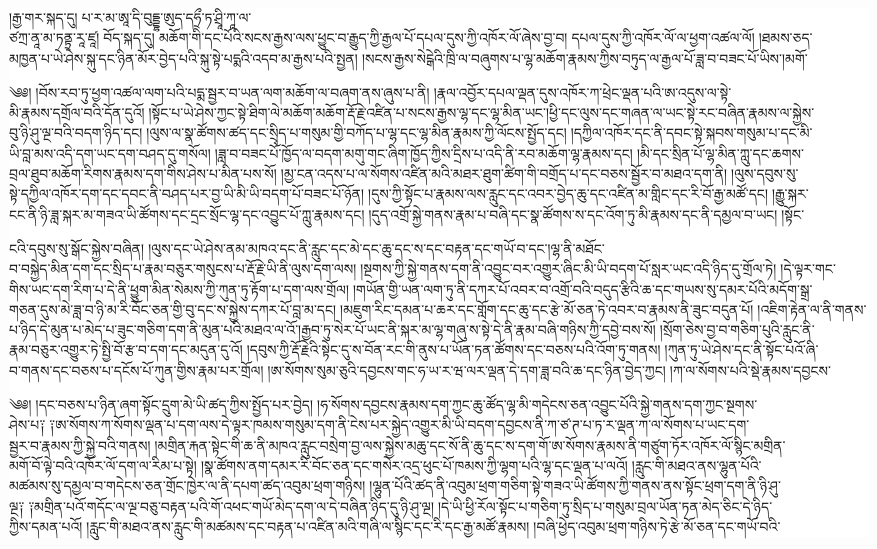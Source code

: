 ﻿  
།རྒྱ་གར་སྐད་དུ། པ་ར་མ་ཨཱ་དི་བུདྡྷ་ཨུད་དཧྲྀ་ཏ་ཤྲཱི་ཀཱ་ལ་  
ཙཀྲ་ནཱ་མ་ཏནྟྲ་རཱ་ཛཱ། བོད་སྐད་དུ། མཆོག་གི་དང་པོའི་སངས་རྒྱས་ལས་ཕྱུང་བ་རྒྱུད་ཀྱི་རྒྱལ་པོ་དཔལ་དུས་ཀྱི་འཁོར་ལོ་ཞེས་བྱ་བ། དཔལ་དུས་ཀྱི་འཁོར་ལོ་ལ་ཕྱག་འཚལ་ལོ། །ཐམས་ཅད་  
མཁྱན་པ་ཡེ་ཤེས་སྐུ་དང་ཉིན་མོར་བྱེད་པའི་སྐུ་སྟེ་པདྨའི་འདབ་མ་རྒྱས་པའི་སྤྱན། །སངས་རྒྱས་སེངྒེའི་ཁྲི་ལ་བཞུགས་པ་ལྷ་མཆོག་རྣམས་ཀྱིས་བཏུད་ལ་རྒྱལ་པོ་ཟླ་བ་བཟང་པོ་ཡིས་།མགོ་  
  
༄༅། །བོས་རབ་ཏུ་ཕྱག་འཚལ་ལག་པའི་པདྨ་སྦྱར་བ་ཡན་ལག་མཆོག་ལ་བཞག་ནས་ཞུས་པ་ནི། །རྣལ་འབྱོར་དཔལ་ལྡན་དུས་འཁོར་ཀ་ཕྲེང་ལྡན་པའི་ཨ་འདུས་ལ་སྟེ་  
མི་རྣམས་དགྲོལ་བའི་དོན་དུའོ། །སྟོང་པ་ཡེ་ཤེས་ཀྱང་སྟེ་ཐིག་ལེ་མཆོག་མཆོག་རྡོ་རྗེ་འཛིན་པ་སངས་རྒྱས་ལྷ་དང་ལྷ་མིན་ཡང་།ཕྱི་དང་ལུས་དང་གཞན་ལ་ཡང་སྟེ་རང་བཞིན་རྣམས་ལ་སྐྱེས་  
བུ་ཉི་ཤུ་ལྔ་བའི་བདག་ཉིད་དང། །ལུས་ལ་སྣ་ཚོགས་ཚད་དང་སྲྭིད་པ་གསུམ་གྱི་བཀོད་པ་ལྷ་དང་ལྷ་མིན་རྣམས་ཀྱི་ལོངས་སྤྱོད་དང། །དཀྱིལ་འཁོར་དང་ནི་དབང་སྟེ་སྐབས་གསུམ་པ་དང་མི་  
ཡི་བླ་མས་འདི་དག་ཡང་དག་བཤད་དུ་གསོལ། །ཟླ་བ་བཟང་པོ་ཁྱོད་ལ་བདག་མགུ་གང་ཞིག་ཁྱོད་ཀྱིས་དྲིས་པ་འདི་ནི་རབ་མཆོག་ལྷ་རྣམས་དང། །མི་དང་སྲིན་པོ་ལྷ་མིན་ཀླུ་དང་ཆགས་  
བྲལ་ཐུབ་མཆོག་རིགས་རྣམས་དག་གིས་ཤེས་པ་མིན་པས་སོ། །མྱ་ངན་འདས་པ་ལ་སོགས་འཛིན་མའི་མཐར་ཐུག་ཚིག་གི་བགྲོད་པ་དང་བཅས་སྦྱོར་བ་མཐའ་དག་ནི། །ལུས་དབུས་སུ་  
སྟེ་དཀྱིལ་འཁོར་དག་དང་དབང་ནི་བཤད་པར་བྱ་ཡི་མི་ཡི་བདག་པོ་བཟང་པོ་ཉོན། །དུས་ཀྱི་སྟོང་པ་རྣམས་ལས་རླུང་དང་འབར་བྱེད་ཆུ་དང་འཛིན་མ་གླིང་དང་རི་བོ་རྒྱ་མཚོ་དང། །རྒྱུ་སྐར་  
ངང་ནི་ཉི་ཟླ་སྐར་མ་གཟའ་ཡི་ཚོགས་དང་དྲང་སྲོང་ལྷ་དང་འབྱུང་པོ་ཀླུ་རྣམས་དང། །དུད་འགྲོ་སྐྱེ་གནས་རྣམ་པ་བཞི་དང་སྣ་ཚོགས་ས་དང་འོག་ཏུ་མི་རྣམས་དང་ནི་དམྱལ་བ་ཡང། །སྟོང་  
  
  
ངའི་དབུས་སུ་སྒོང་སྐྱེས་བཞིན། །ལུས་དང་ཡེ་ཤེས་ནམ་མཁའ་དང་ནི་རླུང་དང་མེ་དང་ཆུ་དང་ས་དང་བརྟན་དང་གཡོ་བ་དང་།ལྷ་ནི་མཐོང་  
བ་བསྐྱེད་མིན་དག་དང་སྲིད་པ་རྣམ་བཅུར་གསུངས་པ་རྡོ་རྗེ་ཡི་ནི་ལུས་དག་ལས། །སྔགས་ཀྱི་སྐྱེ་གནས་དག་ནི་འབྱུང་བར་འགྱུར་ཞིང་མི་ཡི་བདག་པོ་སླར་ཡང་འདི་ཉིད་དུ་གྲོལ་ཏེ། །དེ་ལྟར་གང་  
གིས་ཡང་དག་རིག་པ་དེ་ནི་ཕྱུག་མིན་སེམས་ཀྱི་ཀུན་ཏུ་རྟོག་པ་དག་ལས་གྲོལ། །གཡོན་གྱི་ཡན་ལག་ཏུ་ནི་དཀར་པོ་འབར་བ་འགྲོ་བའི་བདུད་རྩིའི་ཆ་དང་གཡས་སུ་དམར་པོའི་མདོག་སྒྲ་  
གཅན་དུས་མེ་ཟླ་བ་ཉི་མ་རི་བོང་ཅན་གྱི་བུ་དང་ས་སྐྱེས་དཀར་པོ་བླ་མ་དང། །མཇུག་རིང་དམན་པ་ཆར་དང་གློག་དང་ཆུ་དང་རྩེ་མོ་ཅན་ཏེ་འབར་བ་རྣམས་ནི་ཟུང་བདུན་པོ། །འཇིག་རྟེན་ལ་ནི་གནས་  
པ་ཉིད་དེ་མུན་པ་མེད་པ་ཟུང་གཅིག་དག་ནི་མུན་པའི་མཐའ་ལ་འོ་།རྒྱབ་ཏུ་སེར་པོ་ཡང་ནི་སྐར་མ་ལྷ་གཞུ་ས་སྟེ་དེ་ནི་རྣམ་བཞི་གཉིས་ཀྱི་དབྱེ་བས་སོ། །སྲོག་ཅེས་བྱ་བ་གཅིག་པུའི་རླུང་ནི་  
རྣམ་བཅུར་འགྱུར་ཏེ་སྤྱི་བོ་རྩ་བ་དག་དང་མདུན་དུ་འོ། །དབུས་ཀྱི་རྡོ་རྗེའི་སྟེང་དུ་ས་བོན་རང་གི་ནུས་པ་ཡོན་ཏན་ཚོགས་དང་བཅས་པའི་འོག་ཏུ་གནས། །ཀུན་ཏུ་ཡེ་ཤེས་དང་ནི་སྟོང་པའོ་ཞི་  
བ་གནས་དང་བཅས་པ་དངོས་པོ་ཀུན་གྱིས་རྣམ་པར་གྲོལ། །ཨ་སོགས་སུམ་ཅུའི་དབྱངས་གང་ཧ་ཡ་ར་ཝ་ལར་ལྡན་དེ་དག་ཟླ་བའི་ཆ་དང་ཉིན་བྱེད་ཀྱང། །ཀ་ལ་སོགས་པའི་སྡེ་རྣམས་དབྱངས་  
  
  
༄༅། །དང་བཅས་པ་ཉིན་ཞག་སྟོང་དྲུག་མེ་ཡི་ཚད་ཀྱིས་སྤྱོད་པར་བྱེད། །ཧ་སོགས་དབྱངས་རྣམས་དག་ཀྱང་ཆུ་ཚོད་ལྷ་མི་གདེངས་ཅན་འབྱུང་པོའི་སྐྱེ་གནས་དག་ཀྱང་སྔགས་  
ཤེས་པ༑ ༑ཨ་སོགས་ཀ་སོགས་ལྡན་པ་དག་ལས་དེ་ལྟར་ཁམས་གསུམ་དག་ནི་ངེས་པར་སྐྱེད་འགྱུར་མི་ཡི་བདག་དབྱངས་ནི་ཀ་ཙ་ཊ་པ་ཏ་ར་ལྡན་ཀ་ལ་སོགས་པ་ཡང་དག་  
སྦྱར་བ་རྣམས་ཀྱི་སྐྱེ་བའི་གནས། །མགྲིན་རྐན་སྟེང་གི་ཆ་ནི་མཁའ་རླུང་བསྲེག་བྱ་ལས་སྐྱེས་མཆུ་དང་སོ་ནི་ཆུ་དང་ས་དག་གོ་ཨ་སོགས་རྣམས་ནི་གཙུག་ཏོར་འཁོར་ལོ་སྙིང་མགྲིན་  
མགོ་བོ་ལྟེ་བའི་འཁོར་ལོ་དག་ལ་རིམ་པ་སྟེ། །སྣ་ཚོགས་ནག་དམར་རི་བོང་ཅན་དང་གསེར་འདྲ་ཕུང་པོ་ཁམས་ཀྱི་ལྷག་པའི་ལྷ་དང་ལྡན་པ་ལའོ། །རླུང་གི་མཐའ་ནས་ལྷུན་པོའི་  
མཚམས་སུ་དམྱལ་བ་གདེངས་ཅན་གྲོང་ཁྱེར་ལ་ནི་དཔག་ཚད་འབུམ་ཕྲག་གཉིས། །ལྷུན་པོའི་ཚད་ནི་འབུམ་ཕྲག་གཅིག་སྟེ་གཟའ་ཡི་ཚོགས་ཀྱི་གནས་ནས་སྟོང་ཕྲག་དག་ནི་ཉི་ཤུ་  
ལྔ༑ ༑མགྲིན་པའོ་གདོང་ལ་ལྔ་བཅུ་བརྟན་པའི་གོ་འཕང་གཡོ་མེད་དག་ལ་དེ་བཞིན་ཉིད་དུ་ཉི་ཤུ་ལྔ། །དེ་ཡི་ཕྱི་རོལ་སྟོང་པ་གཅིག་ཏུ་སྲིད་པ་གསུམ་བྲལ་ཡོན་ཏན་མེད་ཅིང་དེ་ཉིད་  
ཀྱིས་དམན་པའོ། །རླུང་གི་མཐའ་ནས་རླུང་གི་མཚམས་དང་བརྟན་པ་འཛིན་མའི་གཞི་ལ་སྙིང་དང་རི་དང་རྒྱ་མཚོ་རྣམས། །བཞི་ཕྱེད་འབུམ་ཕྲག་གཉིས་ཏེ་རྩེ་མོ་ཅན་དང་གཡོ་བའི་  
  